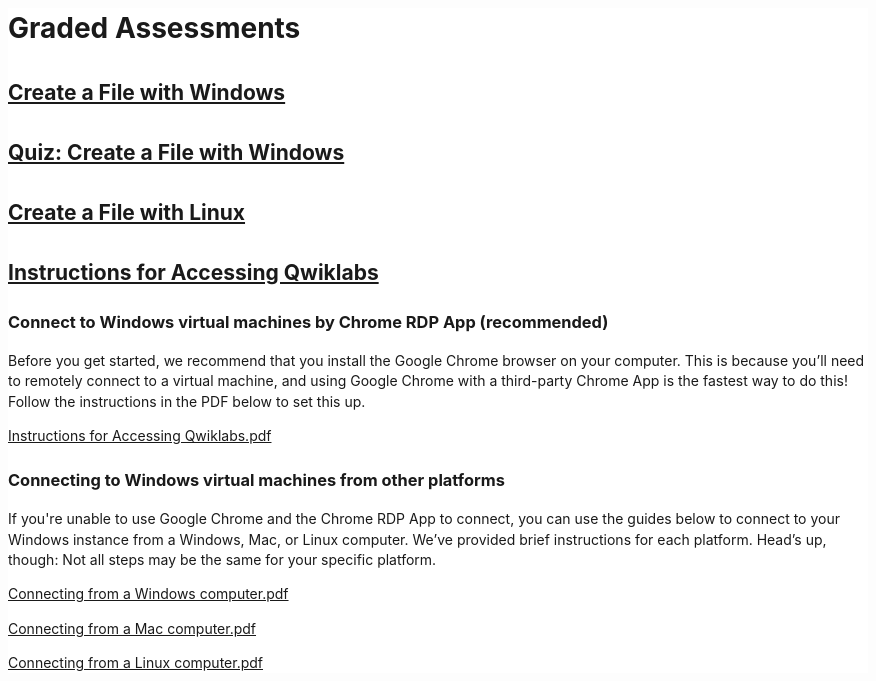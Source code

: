 # Graded Assessments
## [Create a File with Windows](https://www.coursera.org/learn/technical-support-fundamentals/gradedLti/iG1dn/create-a-file-with-windows)
## [Quiz: Create a File with Windows](https://www.coursera.org/learn/technical-support-fundamentals/exam/AjyCi/create-a-file-with-windows)
## [Create a File with Linux](https://www.coursera.org/learn/technical-support-fundamentals/gradedLti/mFUAc/create-a-file-with-linux)
## [Instructions for Accessing Qwiklabs](https://www.coursera.org/learn/technical-support-fundamentals/supplement/NlrJ3/instructions-for-accessing-qwiklabs)

### Connect to Windows virtual machines by Chrome RDP App (recommended)
Before you get started, we recommend that you install the Google Chrome browser on your computer. This is because you’ll need to remotely connect to a virtual machine, and using Google Chrome with a third-party Chrome App is the fastest way to do this! Follow the instructions in the PDF below to set this up.

[Instructions for Accessing Qwiklabs.pdf](https://d3c33hcgiwev3.cloudfront.net/_3d02b4bcdcfc24b88e57bdec6539d9b7_Instructions-for-Accessing-Qwiklabs.pdf?Expires=1513728000&Signature=VONs~LVTIA0LrRzsICVoxdboTSwGUW2qqTv8sRTzGsoHjdAsvLgRE45yqzXrFWdIURT~EaXuxESEN1Cs2yZzRDPqoChm7ADUDFYVMrqbR5LiKGWOK8swOebgmqVsW~fybvn7al73QAstoB7i6FLg9wTse9mdGSsd5sCqm73OifM_&Key-Pair-Id=APKAJLTNE6QMUY6HBC5A)

### Connecting to Windows virtual machines from other platforms
If you're unable to use Google Chrome and the Chrome RDP App to connect, you can use the guides below to connect to your Windows instance from a Windows, Mac, or Linux computer. We’ve provided brief instructions for each platform. Head’s up, though: Not all steps may be the same for your specific platform.


[Connecting from a Windows computer.pdf](https://d3c33hcgiwev3.cloudfront.net/_25c310be4c626314ee4b1a42a23f627b_Connecting-from-a-Windows-computer.pdf?Expires=1513728000&Signature=bYPk5whoqfzW7HrH-3id~NJFJykgupqqU28EF2cw2cv9w9EFX7JGkByRY9PHhFCNMIc98ViZP4pqfTUn5mq05jAfRh3sOVvjCVdCWBZ1UYPq~t0b7Ce1xdWF-LwSfnZdF22NsnygARVJ9A1bieru8Q5kXN--dGc0FEPmu9vRRn4_&Key-Pair-Id=APKAJLTNE6QMUY6HBC5A)

[Connecting from a Mac computer.pdf](https://d3c33hcgiwev3.cloudfront.net/_25c310be4c626314ee4b1a42a23f627b_Connecting-from-a-Mac-computer.pdf?Expires=1513728000&Signature=Pnr5P4viak3sxd-Eyw30DIqXHqxt8NXgq243461Yp9NcYDAwPr8bPGrYR~BIJWy4oD6C13HeQZO1gqZcQJHcQaolYEvq4i8Nby9ku2nH4pRCExZYlyRknUeRRaSgajS3hoi6AfT39CScuZifi5OBQDSVBmEJnv4jKWGxUkg1PiA_&Key-Pair-Id=APKAJLTNE6QMUY6HBC5A)

[Connecting from a Linux computer.pdf](https://d3c33hcgiwev3.cloudfront.net/_25c310be4c626314ee4b1a42a23f627b_Connecting-from-a-Linux-computer.pdf?Expires=1513728000&Signature=fSJ7RvSKWpcpZBaBGQgW7xAIPMNnzVteSqzocKln4VXWN-mNL7ljYys6eGAlAl8sGt~EURF8qL0sTEzHTtNPVrDCib43OujbgcVVDDvAjQSZtZ8vTaK8RbJHpbiIPdUvhXMn4RfE76xgrvB9AphMYZoxFufHIGllFg8gjHfyApg_&Key-Pair-Id=APKAJLTNE6QMUY6HBC5A)
